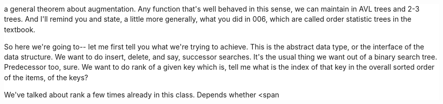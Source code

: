   <span m="562000">a</span> <span m="562230">general</span> <span
  m="562580">theorem</span> <span m="562850">about</span> <span
  m="563110">augmentation.</span> <span m="563820">Any</span> <span
  m="564170">function</span> <span m="564730">that's</span> <span
  m="564890">well</span> <span m="565110">behaved</span> <span
  m="565590">in</span> <span m="565680">this</span> <span
  m="565800">sense,</span> <span m="566850">we</span> <span
  m="567060">can</span> <span m="567710">maintain</span> <span
  m="568890">in</span> <span m="569110">AVL</span> <span m="569490">trees</span>
  <span m="569850">and 2-3</span> <span m="570220">trees.</span> <span
  m="572260">And</span> <span m="572780">I'll</span> <span
  m="573230">remind</span> <span m="573620">you</span> <span
  m="576360">and</span> <span m="576570">state,</span> <span m="576770">a</span>
  <span m="576850">little</span> <span m="577050">more</span> <span
  m="577240">generally,</span> <span m="577690">what</span> <span
  m="577960">you</span> <span m="578090">did</span> <span m="578310">in</span>
  <span m="578630">006,</span> <span m="580030">which</span> <span
  m="580290">are</span> <span m="580380">called</span> <span
  m="580650">order</span> <span m="580910">statistic</span> <span
  m="581430">trees</span> <span m="581790">in</span> <span m="581880">the</span>
  <span m="581990">textbook.</span></p><p><span m="590540">So</span> <span
  m="590610">here</span> <span m="592630">we're</span> <span
  m="592880">going</span> <span m="593150">to--</span> <span
  m="594140">let</span> <span m="594260">me</span> <span m="594360">first</span>
  <span m="594610">tell</span> <span m="594720">you</span> <span
  m="594850">what</span> <span m="594980">we're</span> <span
  m="595210">trying</span> <span m="595620">to</span> <span
  m="595740">achieve.</span> <span m="596220">This is</span> <span
  m="596610">the</span> <span m="596780">abstract</span> <span
  m="597180">data</span> <span m="597400">type,</span> <span
  m="598150">or</span> <span m="598490">the</span> <span
  m="598580">interface</span> <span m="599170">of</span> <span
  m="599260">the</span> <span m="599360">data</span> <span
  m="599590">structure.</span> <span m="603360">We</span> <span
  m="603600">want</span> <span m="603800">to</span> <span m="603890">do</span>
  <span m="604110">insert,</span> <span m="607920">delete,</span> <span
  m="611680">and</span> <span m="612406">say,</span> <span
  m="612770">successor</span> <span m="613300">searches.</span> <span
  m="616590">It's</span> <span m="617040">the</span> <span
  m="617190">usual</span> <span m="617490">thing</span> <span
  m="617660">we</span> <span m="617740">want</span> <span m="617970">out</span>
  <span m="618160">of</span> <span m="618250">a</span> <span
  m="618330">binary</span> <span m="618630">search</span> <span
  m="618910">tree.</span> <span m="619230">Predecessor</span> <span
  m="619840">too,</span> <span m="620220">sure.</span> <span
  m="622210">We</span> <span m="622430">want</span> <span m="622640">to</span>
  <span m="622720">do</span> <span m="623140">rank</span> <span
  m="626510">of</span> <span m="626690">a</span> <span m="626730">given</span>
  <span m="627090">key</span> <span m="627430">which</span> <span
  m="627720">is,</span> <span m="628700">tell</span> <span m="628980">me</span>
  <span m="629800">what</span> <span m="630110">is</span> <span
  m="630530">the</span> <span m="630950">index</span> <span m="633430">of</span>
  <span m="633600">that</span> <span m="633840">key</span> <span
  m="636080">in</span> <span m="636310">the</span> <span
  m="637030">overall</span> <span m="637470">sorted</span> <span
  m="637890">order</span> <span m="638210">of</span> <span m="638410">the</span>
  <span m="638560">items,</span> <span m="639000">of</span> <span
  m="639160">the</span> <span m="639250">keys?</span></p><p><span
  m="640770">We've</span> <span m="640920">talked</span> <span
  m="641160">about</span> <span m="641370">rank</span> <span m="641715">a</span>
  <span m="642060">few</span> <span m="642200">times</span> <span
  m="642510">already</span> <span m="642810">in</span> <span
  m="642910">this</span> <span m="643080">class.</span> <span
  m="646170">Depends</span> <span m="646480">whether</span> <span